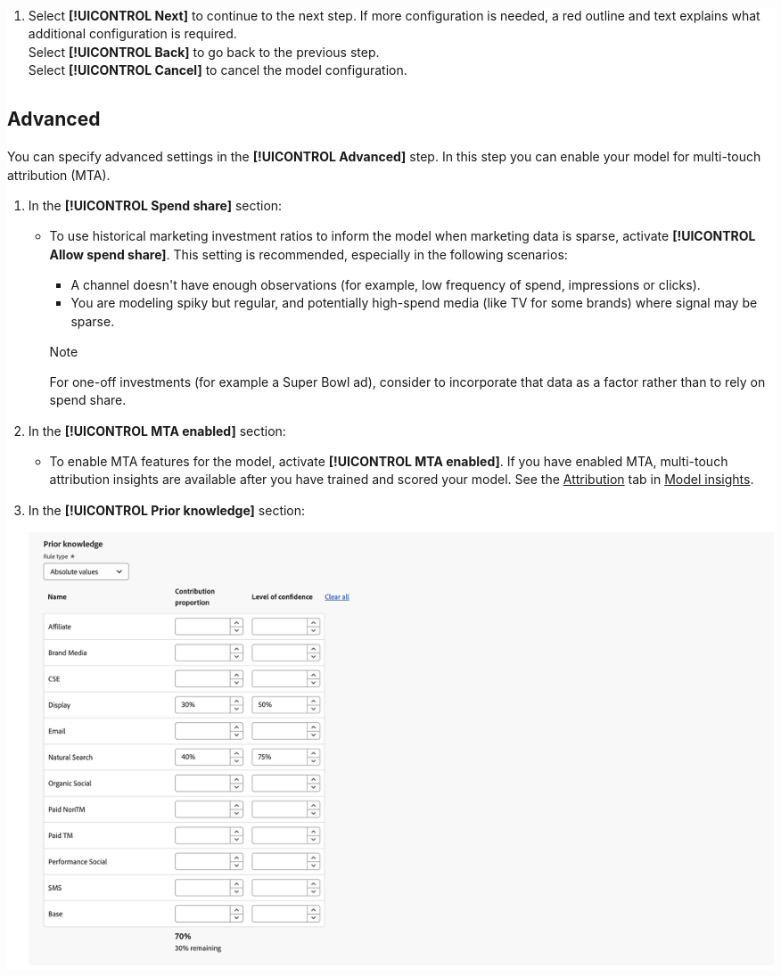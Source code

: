 1. Select **[!UICONTROL Next]** to continue to the next step. If more configuration is needed, a red outline and text explains what additional configuration is required. <br/>Select **[!UICONTROL Back]** to go back to the previous step. <br/>Select **[!UICONTROL Cancel]** to cancel the model configuration.


## Advanced

You can specify advanced settings in the **[!UICONTROL Advanced]** step. In this step you can enable your model for multi-touch attribution (MTA).

1. In the **[!UICONTROL Spend share]** section:

    * To use historical marketing investment ratios to inform the model when marketing data is sparse, activate **[!UICONTROL Allow spend share]**. This setting is recommended, especially in the following scenarios:
      * A channel doesn't have enough observations (for example, low frequency of spend, impressions or clicks).
      * You are modeling spiky but regular, and potentially high-spend media (like TV for some brands) where signal may be sparse.
     
      >[!NOTE]
      >
      >For one-off investments (for example a Super Bowl ad), consider to incorporate that data as a factor rather than to rely on spend share.
      >


1. In the **[!UICONTROL MTA enabled]** section:

    * To enable MTA features for the model, activate **[!UICONTROL MTA enabled]**. If you have enabled MTA, multi-touch attribution insights are available after you have trained and scored your model. See the [Attribution](insights.md#attribution) tab in [Model insights](insights.md).

1. In the **[!UICONTROL Prior knowledge]** section:

   ![Model - Prior knowledge](/help/assets/model-prior-knowledge-step.png)
